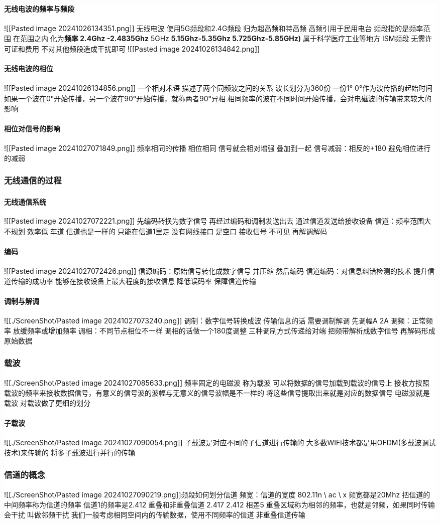 #### 无线电波的频率与频段
![[Pasted image 20241026134351.png]]
无线电波 使用5G频段和2.4G频段 归为超高频和特高频 高频引用于民用电台
频段指的是频率范围 在范围之内 化为**频率 2.4Ghz -2.4835Ghz**
5GHz **5.15Ghz-5.35Ghz   5.725Ghz-5.85GHz)** 属于科学医疗工业等地方 ISM频段 无需许可证和费用 不对其他频段造成干扰即可
![[Pasted image 20241026134842.png]]
#### 无线电波的相位
![[Pasted image 20241026134856.png]]
一个相对术语 描述了两个同频波之间的关系 波长划分为360份 一份1°
0°作为波传播的起始时间 如果一个波在0°开始传播，另一个波在90°开始传播，就称两者90°异相 
相同频率的波在不同时间开始传播，会对电磁波的传输带来较大的影响

#### 相位对信号的影响
![[Pasted image 20241027071849.png]]
频率相同的传播 相位相同 信号就会相对增强 叠加到一起
信号减弱：相反的+180 避免相位进行的减弱
### 无线通信的过程
#### 无线通信系统
![[Pasted image 20241027072221.png]]
先编码转换为数字信号 再经过编码和调制发送出去 通过信道发送给接收设备
信道：频率范围大 不规划 效率低 车道 信道也是一样的 只能在信道1里走 
没有网线接口 是空口 接收信号 不可见 再解调解码

#### 编码
![[Pasted image 20241027072426.png]]
信源编码：原始信号转化成数字信号 并压缩 然后编码
信道编码：对信息纠错检测的技术 提升信道传输的成功率 能够在接收设备上最大程度的接收信息 降低误码率 保障信道传输
#### 调制与解调
![[./ScreenShot/Pasted image 20241027073240.png]]
调制：数字信号转换成波 传输信息的话 需要调制解调 
先调幅A 2A
调频：正常频率 放缓频率或增加频率
调相：不同节点相位不一样 调相的话做一个180度调整 三种调制方式传递给对端 把频带解析成数字信号 再解码形成原始数据

### 载波
![[./ScreenShot/Pasted image 20241027085633.png]]
频率固定的电磁波 称为载波 可以将数据的信号加载到载波的信号上 接收方按照载波的频率来接收数据信号，有意义的信号波的波幅与无意义的信号波幅是不一样的 将这些信号提取出来就是对应的数据信号 电磁波就是载波 对载波做了更细的划分
#### 子载波
![[./ScreenShot/Pasted image 20241027090054.png]]
子载波是对应不同的子信道进行传输的 大多数WIFi技术都是用OFDM(多载波调试技术)来传输的 将多子载波进行并行的传输

### 信道的概念
![[./ScreenShot/Pasted image 20241027090219.png]]频段如何划分信道
频宽：信道的宽度 802.11n \ ac \ x 频宽都是20Mhz  把信道的中间频率称为信道的频率 信道1的频率是2.412 
重叠和非重叠信道 2.417 2.412 相差5  重叠区域称为相邻的频率，也就是邻频，如果同时传输 会干扰 叫做邻频干扰 我们一般考虑相同空间内的传输数据，使用不同频率的信道 非重叠信道传输

